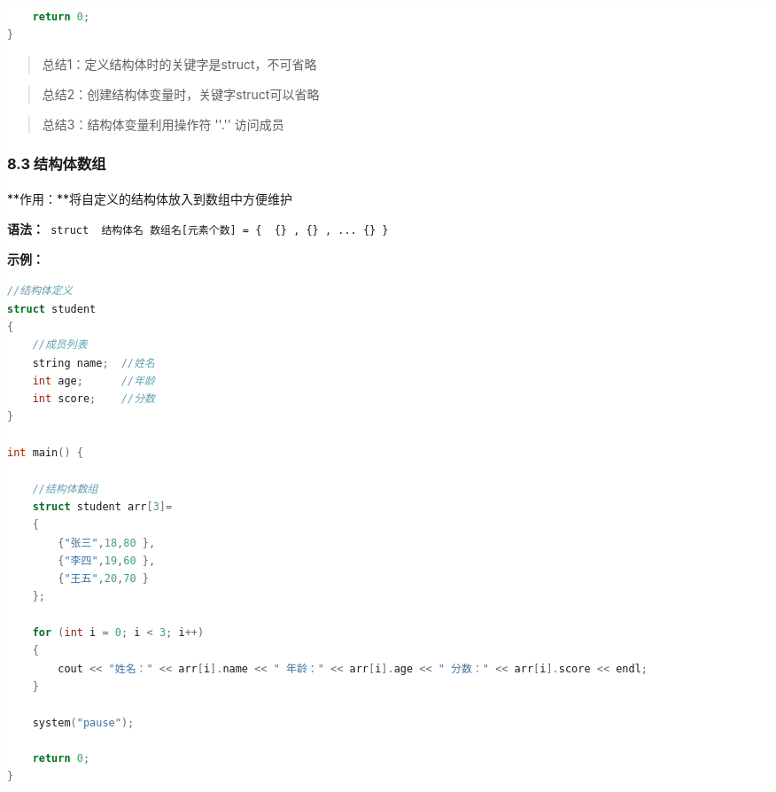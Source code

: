 ```C++
	return 0;
}
```



> 总结1：定义结构体时的关键字是struct，不可省略

> 总结2：创建结构体变量时，关键字struct可以省略

> 总结3：结构体变量利用操作符 ''.''  访问成员









### 8.3 结构体数组

**作用：**将自定义的结构体放入到数组中方便维护

**语法：**` struct  结构体名 数组名[元素个数] = {  {} , {} , ... {} }`

**示例：**

```C++
//结构体定义
struct student
{
	//成员列表
	string name;  //姓名
	int age;      //年龄
	int score;    //分数
}

int main() {
	
	//结构体数组
	struct student arr[3]=
	{
		{"张三",18,80 },
		{"李四",19,60 },
		{"王五",20,70 }
	};

	for (int i = 0; i < 3; i++)
	{
		cout << "姓名：" << arr[i].name << " 年龄：" << arr[i].age << " 分数：" << arr[i].score << endl;
	}

	system("pause");

	return 0;
}
```
